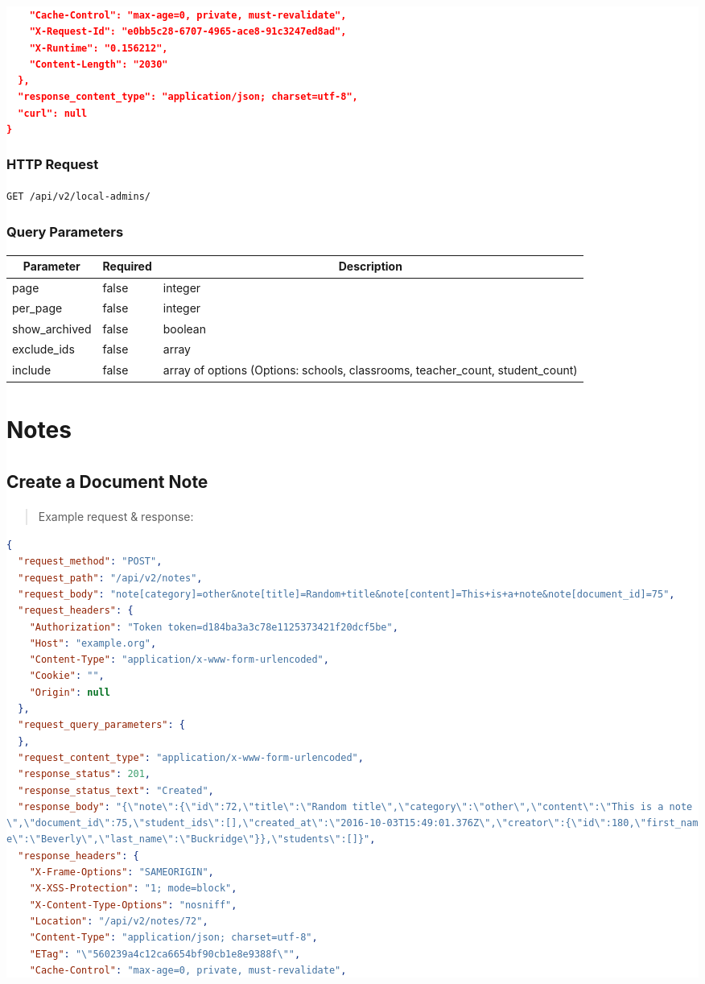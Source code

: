 ```json
    "Cache-Control": "max-age=0, private, must-revalidate",
    "X-Request-Id": "e0bb5c28-6707-4965-ace8-91c3247ed8ad",
    "X-Runtime": "0.156212",
    "Content-Length": "2030"
  },
  "response_content_type": "application/json; charset=utf-8",
  "curl": null
}
```


### HTTP Request

`GET /api/v2/local-admins/`

### Query Parameters

Parameter | Required | Description
--------- | ------- | -----------
page | false | integer
per_page | false | integer
show_archived | false | boolean
exclude_ids | false | array
include | false | array of options (Options: schools, classrooms, teacher_count, student_count)



# Notes


## Create a Document Note


> Example request & response:

```json
{
  "request_method": "POST",
  "request_path": "/api/v2/notes",
  "request_body": "note[category]=other&note[title]=Random+title&note[content]=This+is+a+note&note[document_id]=75",
  "request_headers": {
    "Authorization": "Token token=d184ba3a3c78e1125373421f20dcf5be",
    "Host": "example.org",
    "Content-Type": "application/x-www-form-urlencoded",
    "Cookie": "",
    "Origin": null
  },
  "request_query_parameters": {
  },
  "request_content_type": "application/x-www-form-urlencoded",
  "response_status": 201,
  "response_status_text": "Created",
  "response_body": "{\"note\":{\"id\":72,\"title\":\"Random title\",\"category\":\"other\",\"content\":\"This is a note\",\"document_id\":75,\"student_ids\":[],\"created_at\":\"2016-10-03T15:49:01.376Z\",\"creator\":{\"id\":180,\"first_name\":\"Beverly\",\"last_name\":\"Buckridge\"}},\"students\":[]}",
  "response_headers": {
    "X-Frame-Options": "SAMEORIGIN",
    "X-XSS-Protection": "1; mode=block",
    "X-Content-Type-Options": "nosniff",
    "Location": "/api/v2/notes/72",
    "Content-Type": "application/json; charset=utf-8",
    "ETag": "\"560239a4c12ca6654bf90cb1e8e9388f\"",
    "Cache-Control": "max-age=0, private, must-revalidate",
```